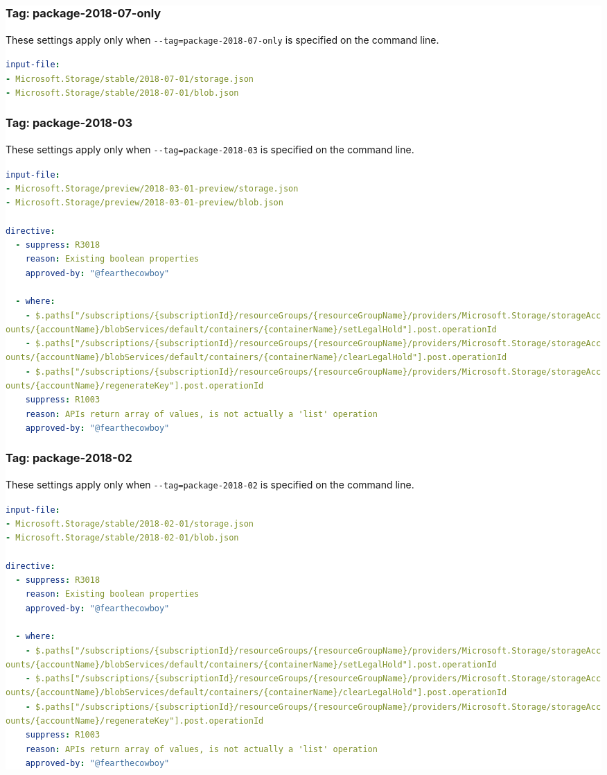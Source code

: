 ### Tag: package-2018-07-only

These settings apply only when `--tag=package-2018-07-only` is specified on the command line.

``` yaml $(tag) == 'package-2018-07-only'
input-file:
- Microsoft.Storage/stable/2018-07-01/storage.json
- Microsoft.Storage/stable/2018-07-01/blob.json
```

### Tag: package-2018-03

These settings apply only when `--tag=package-2018-03` is specified on the command line.

``` yaml $(tag) == 'package-2018-03'
input-file:
- Microsoft.Storage/preview/2018-03-01-preview/storage.json
- Microsoft.Storage/preview/2018-03-01-preview/blob.json

directive:
  - suppress: R3018
    reason: Existing boolean properties
    approved-by: "@fearthecowboy"

  - where:
    - $.paths["/subscriptions/{subscriptionId}/resourceGroups/{resourceGroupName}/providers/Microsoft.Storage/storageAccounts/{accountName}/blobServices/default/containers/{containerName}/setLegalHold"].post.operationId
    - $.paths["/subscriptions/{subscriptionId}/resourceGroups/{resourceGroupName}/providers/Microsoft.Storage/storageAccounts/{accountName}/blobServices/default/containers/{containerName}/clearLegalHold"].post.operationId
    - $.paths["/subscriptions/{subscriptionId}/resourceGroups/{resourceGroupName}/providers/Microsoft.Storage/storageAccounts/{accountName}/regenerateKey"].post.operationId
    suppress: R1003
    reason: APIs return array of values, is not actually a 'list' operation
    approved-by: "@fearthecowboy"

```

### Tag: package-2018-02

These settings apply only when `--tag=package-2018-02` is specified on the command line.

``` yaml $(tag) == 'package-2018-02'
input-file:
- Microsoft.Storage/stable/2018-02-01/storage.json
- Microsoft.Storage/stable/2018-02-01/blob.json

directive:
  - suppress: R3018
    reason: Existing boolean properties
    approved-by: "@fearthecowboy"

  - where:
    - $.paths["/subscriptions/{subscriptionId}/resourceGroups/{resourceGroupName}/providers/Microsoft.Storage/storageAccounts/{accountName}/blobServices/default/containers/{containerName}/setLegalHold"].post.operationId
    - $.paths["/subscriptions/{subscriptionId}/resourceGroups/{resourceGroupName}/providers/Microsoft.Storage/storageAccounts/{accountName}/blobServices/default/containers/{containerName}/clearLegalHold"].post.operationId
    - $.paths["/subscriptions/{subscriptionId}/resourceGroups/{resourceGroupName}/providers/Microsoft.Storage/storageAccounts/{accountName}/regenerateKey"].post.operationId
    suppress: R1003
    reason: APIs return array of values, is not actually a 'list' operation
    approved-by: "@fearthecowboy"

```